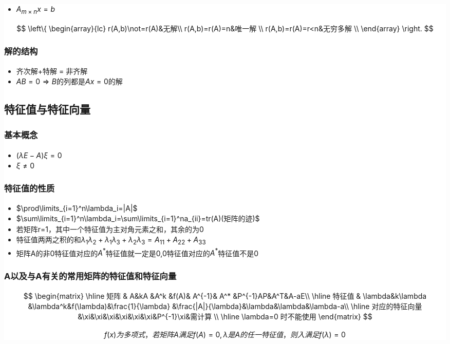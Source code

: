 - $A_{m\times n}x=b$

$$
\left\{ 
    \begin{array}{lc}
         r(A,b)\not=r(A)&无解\\
        r(A,b)=r(A)=n&唯一解  \\
        r(A,b)=r(A)=r<n&无穷多解 \\
    \end{array}
\right.
$$

### 解的结构

- 齐次解+特解 = 非齐解
- $AB=0\Rightarrow B$的列都是$Ax=0$的解



## 特征值与特征向量

### 基本概念

- $(\lambda E-A)\xi=0$
- $\xi\not=0$

###  特征值的性质

- $\prod\limits_{i=1}^n\lambda_i=|A|$
- $\sum\limits_{i=1}^n\lambda_i=\sum\limits_{i=1}^na_{ii}=tr(A)(矩阵的迹)$
- 若矩阵r=1，其中一个特征值为主对角元素之和，其余的为0
- 特征值两两之积的和$\lambda_1 \lambda_2+\lambda_1 \lambda_3+\lambda_2 \lambda_3=A_{11}+A_{22}+A_{33}$
- 矩阵A的非0特征值对应的$A^*$特征值就一定是0,0特征值对应的$A^*$特征值不是0

### A以及与A有关的常用矩阵的特征值和特征向量


$$
\begin{matrix}
\hline
矩阵 & A&kA  &A^k &f(A)&   A^{-1}&    A^*    &P^{-1}AP&A^T&A-aE\\
\hline
特征值 & \lambda&k\lambda    &\lambda^k&f(\lambda)&\frac{1}{\lambda} &\frac{|A|}{\lambda}&\lambda&\lambda&\lambda-a\\
\hline
对应的特征向量&\xi&\xi&\xi&\xi&\xi&\xi&P^{-1}\xi&需计算  \\
\hline
\lambda=0 时不能使用
\end{matrix}
$$



$$
f(x)为多项式，若矩阵A满足f(A)=0,\lambda 是A的任一特征值，则入满足f(\lambda)=0
$$
